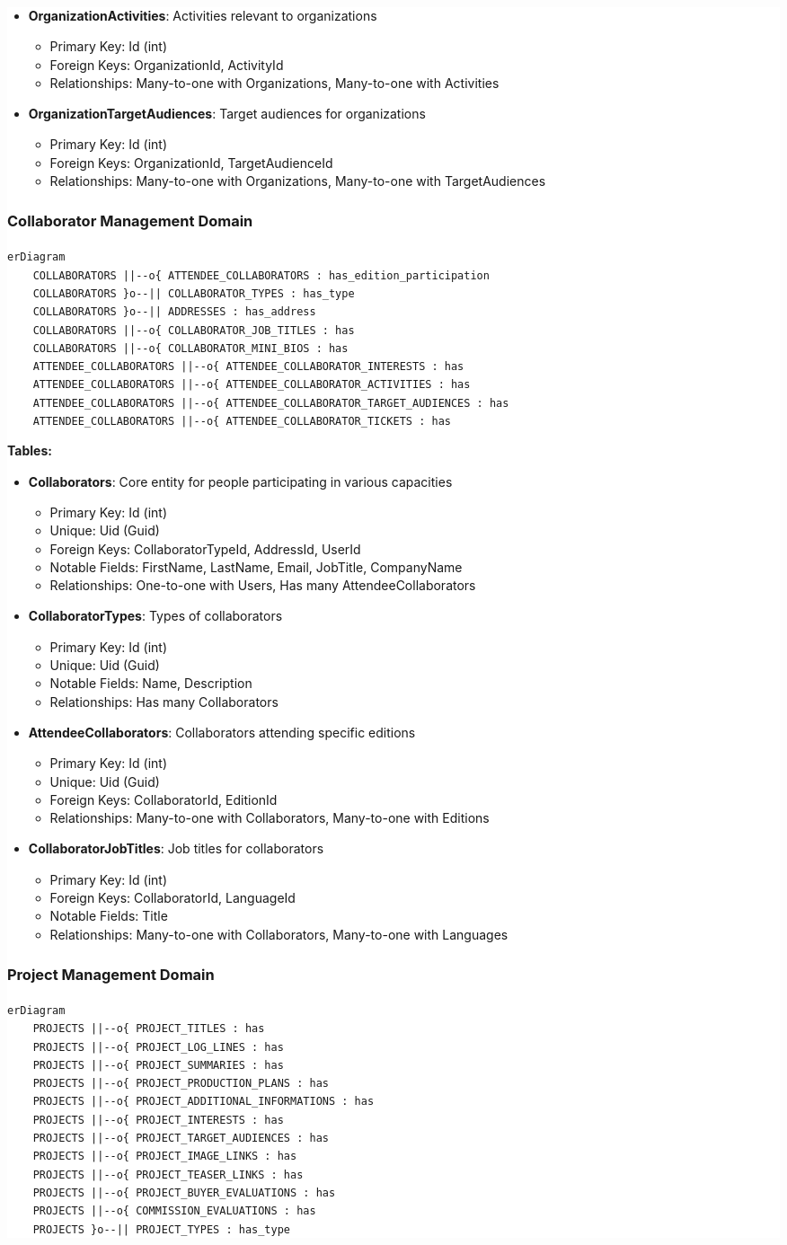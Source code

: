 - **OrganizationActivities**: Activities relevant to organizations
  - Primary Key: Id (int)
  - Foreign Keys: OrganizationId, ActivityId
  - Relationships: Many-to-one with Organizations, Many-to-one with Activities

- **OrganizationTargetAudiences**: Target audiences for organizations
  - Primary Key: Id (int)
  - Foreign Keys: OrganizationId, TargetAudienceId
  - Relationships: Many-to-one with Organizations, Many-to-one with TargetAudiences

### Collaborator Management Domain

```mermaid
erDiagram
    COLLABORATORS ||--o{ ATTENDEE_COLLABORATORS : has_edition_participation
    COLLABORATORS }o--|| COLLABORATOR_TYPES : has_type
    COLLABORATORS }o--|| ADDRESSES : has_address
    COLLABORATORS ||--o{ COLLABORATOR_JOB_TITLES : has
    COLLABORATORS ||--o{ COLLABORATOR_MINI_BIOS : has
    ATTENDEE_COLLABORATORS ||--o{ ATTENDEE_COLLABORATOR_INTERESTS : has
    ATTENDEE_COLLABORATORS ||--o{ ATTENDEE_COLLABORATOR_ACTIVITIES : has
    ATTENDEE_COLLABORATORS ||--o{ ATTENDEE_COLLABORATOR_TARGET_AUDIENCES : has
    ATTENDEE_COLLABORATORS ||--o{ ATTENDEE_COLLABORATOR_TICKETS : has
```

**Tables:**
- **Collaborators**: Core entity for people participating in various capacities
  - Primary Key: Id (int)
  - Unique: Uid (Guid)
  - Foreign Keys: CollaboratorTypeId, AddressId, UserId
  - Notable Fields: FirstName, LastName, Email, JobTitle, CompanyName
  - Relationships: One-to-one with Users, Has many AttendeeCollaborators

- **CollaboratorTypes**: Types of collaborators
  - Primary Key: Id (int)
  - Unique: Uid (Guid)
  - Notable Fields: Name, Description
  - Relationships: Has many Collaborators

- **AttendeeCollaborators**: Collaborators attending specific editions
  - Primary Key: Id (int)
  - Unique: Uid (Guid)
  - Foreign Keys: CollaboratorId, EditionId
  - Relationships: Many-to-one with Collaborators, Many-to-one with Editions

- **CollaboratorJobTitles**: Job titles for collaborators
  - Primary Key: Id (int)
  - Foreign Keys: CollaboratorId, LanguageId
  - Notable Fields: Title
  - Relationships: Many-to-one with Collaborators, Many-to-one with Languages

### Project Management Domain

```mermaid
erDiagram
    PROJECTS ||--o{ PROJECT_TITLES : has
    PROJECTS ||--o{ PROJECT_LOG_LINES : has
    PROJECTS ||--o{ PROJECT_SUMMARIES : has
    PROJECTS ||--o{ PROJECT_PRODUCTION_PLANS : has
    PROJECTS ||--o{ PROJECT_ADDITIONAL_INFORMATIONS : has
    PROJECTS ||--o{ PROJECT_INTERESTS : has
    PROJECTS ||--o{ PROJECT_TARGET_AUDIENCES : has
    PROJECTS ||--o{ PROJECT_IMAGE_LINKS : has
    PROJECTS ||--o{ PROJECT_TEASER_LINKS : has
    PROJECTS ||--o{ PROJECT_BUYER_EVALUATIONS : has
    PROJECTS ||--o{ COMMISSION_EVALUATIONS : has
    PROJECTS }o--|| PROJECT_TYPES : has_type
```